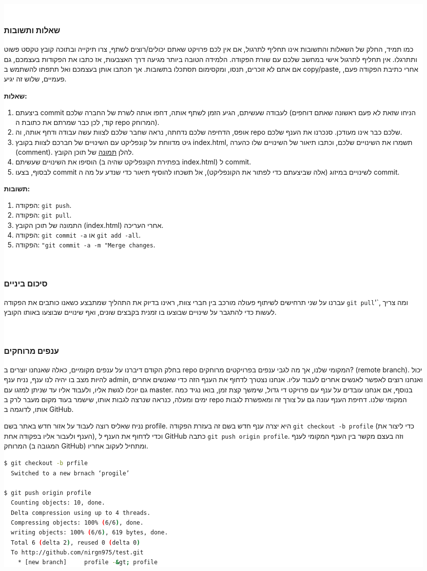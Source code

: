 &nbsp;

### שאלות ותשובות

כמו תמיד, החלק של השאלות והתשובות אינו תחליף לתרגול, אם אין לכם פרויקט שאתם יכולים/רוצים לשתף, צרו תיקייה ובתוכה קובץ טקסט פשוט ותתרגלו. אין תחליף לתרגול אישי במחשב שלכם עם שורת הפקודה. הלמידה הטובה ביותר מגיעה דרך האצבעות, אז כתבו את הפקודות בעצמכם, גם אם אתם לא זוכרים, תנסו, ומקסימום תסתכלו בתשובות. אך תכתבו אותן בעצמכם ואל תתפתו להשתמש ב copy/paste, אחרי כתיבת הפקודה פעם, פעמיים, שלוש זה יגיע.

**שאלות:**

  1. ביצעתם commit לעבודה שעשיתם, הגיע הזמן לשתף אותה, דחפו אותה לשרת של החברה שלכם (הניחו שזאת לא פעם ראשונה שאתם דוחפים קוד, לכן כבר שמרתם את כתובת ה repo המרוחק).
  2. אופס, הדחיפה שלכם נדחתה, נראה שחבר שלכם לצוות עשה עבודה ודחף אותה, וה repo שלכם כבר אינו מעודכן. סנכרנו את הענף שלכם.
  3. גיט מדווחת על קונפליקט עם השינויים של חברכם לצוות בקובץ index.html, תשמרו את השינויים שלכם, וכתבו תיאור של השינויים שלו כהערה (comment). להלן [תמונה](http://www.lifelongstudent.net/wp-content/uploads/2015/10/git_conflict_3.png) של תוכן הקובץ.
  4. הוסיפו את השינויים שעשיתם (בפתירת הקונפליקט שהיה ב index.html) ל commit.
  5. לבסוף, בצעו commit לשינויים במיזוג (אלה שביצעתם כדי לפתור את הקונפליקט), אל תשכחו להוסיף תיאור כדי שנדע על מה ה commit.

**תשובות:**

  1. הפקודה: `git push`.
  2. הפקודה: `git pull`.
  3. התמונה של תוכן הקובץ (index.html) אחרי העריכה.
  4. הפקודה: `git commit -a` או `git add -all`.
  5. הפקודה: `"git commit -a -m "Merge changes`.

&nbsp;

### סיכום ביניים

עברנו על שני תרחישים לשיתוף פעולה מורכב בין חברי צוות, ראינו בדיוק את התהליך שמתבצע כשאנו כותבים את הפקודה `git pull`</span>'`, ומה צריך לעשות כדי להתגבר על שינויים שבוצעו בו זמנית בקבצים שונים, ואף שינויים שבוצעו באותו הקובץ.

&nbsp;

### ענפים מרוחקים

בחלק הקודם דיברנו על ענפים מקומיים, כאלה שאנחנו יוצרים ב repo המקומי שלנו, אך מה לגבי ענפים בפרויקטים מרוחקים? (remote branch). יכול להיות מצב בו יהיה לנו ענף, נניח ענף admin, ואנחנו רוצים לאפשר לאנשים אחרים לעבוד עליו. אנחנו נצטרך לדחוף את הענף הזה כדי שאנשים אחרים גם יוכלו לגשת אליו, ולעבוד אליו עד שניתן למזגו עם master. בנוסף, אם אנחנו עובדים על ענף עם פרויקט די גדול, שימשך קצת זמן, בואו נגיד כמה ימים ומעלה, כנראה שנרצה לגבות אותו, שישמר בעוד מקום מעבר לרק ב repo המקומי שלנו. דחיפת הענף עונה גם על צורך זה ומאפשרת לגבות אותו, לדוגמה ב GitHub.

נניח שאליס רוצה לעבוד על אזור חדש באתר בשם profile. היא יצרה ענף חדש בשם זה בעזרת הפקודה `git checkout -b profile` (כדי ליצור את הענף ולעבור אליו בפקודה אחת), וכדי לדחוף את הענף ל GitHub כתבה `git push origin profile`. וזה בעצם מקשר בין הענף המקומי לענף המרוחק (המגובה ב GitHub) ומתחיל לעקוב אחריו.

```bash
$ git checkout -b prfile
  Switched to a new brnach ‘progile’

$ git push origin profile
  Counting objects: 10, done.
  Delta compression using up to 4 threads.
  Compressing objects: 100% (6/6), done.
  writing objects: 100% (6/6), 619 bytes, done.
  Total 6 (delta 2), reused 0 (delta 0)
  To http://github.com/nirgn975/test.git
    * [new branch]     profile -&gt; profile
```
